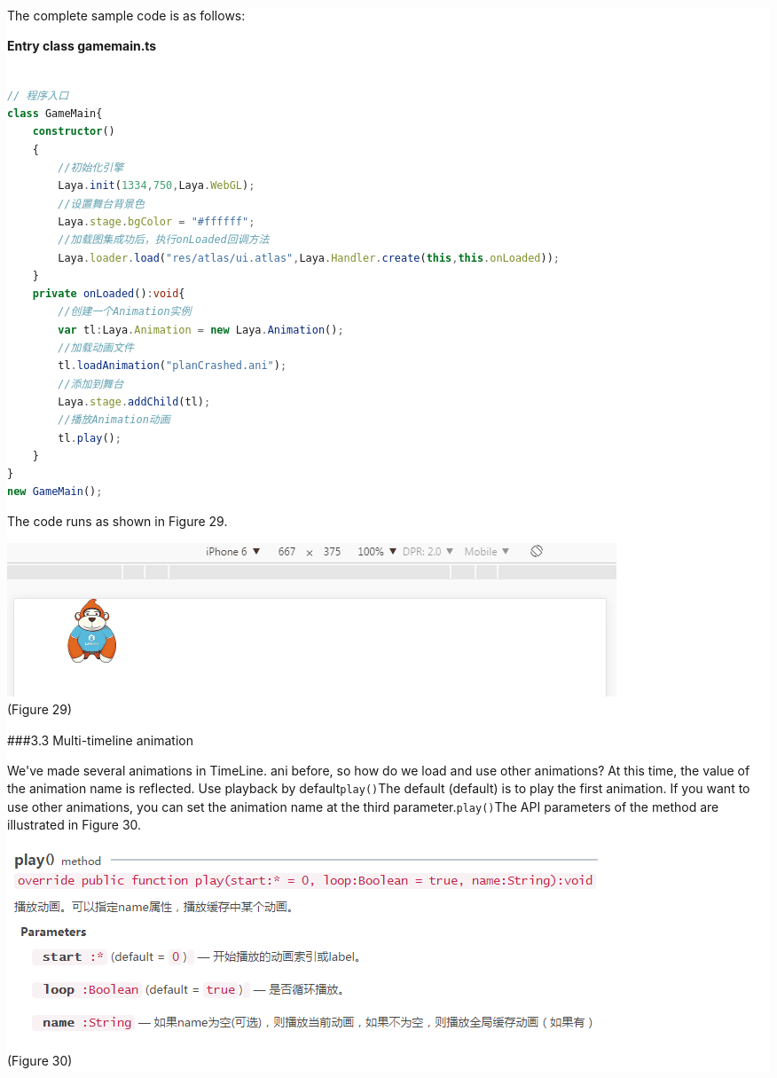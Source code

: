 
The complete sample code is as follows:

**Entry class gamemain.ts**


```typescript

// 程序入口
class GameMain{
    constructor()
    {
        //初始化引擎
        Laya.init(1334,750,Laya.WebGL);
        //设置舞台背景色
        Laya.stage.bgColor = "#ffffff";
        //加载图集成功后，执行onLoaded回调方法
        Laya.loader.load("res/atlas/ui.atlas",Laya.Handler.create(this,this.onLoaded));
    }
    private onLoaded():void{
        //创建一个Animation实例
        var tl:Laya.Animation = new Laya.Animation();
        //加载动画文件
        tl.loadAnimation("planCrashed.ani");
        //添加到舞台
        Laya.stage.addChild(tl);
        //播放Animation动画
        tl.play();
    }
}
new GameMain();
```


The code runs as shown in Figure 29.

![29](img/29.gif)<br/> (Figure 29)

###3.3 Multi-timeline animation

We've made several animations in TimeLine. ani before, so how do we load and use other animations? At this time, the value of the animation name is reflected. Use playback by default`play()`The default (default) is to play the first animation. If you want to use other animations, you can set the animation name at the third parameter.`play()`The API parameters of the method are illustrated in Figure 30.

![图30](img/30.png)<br/> (Figure 30)